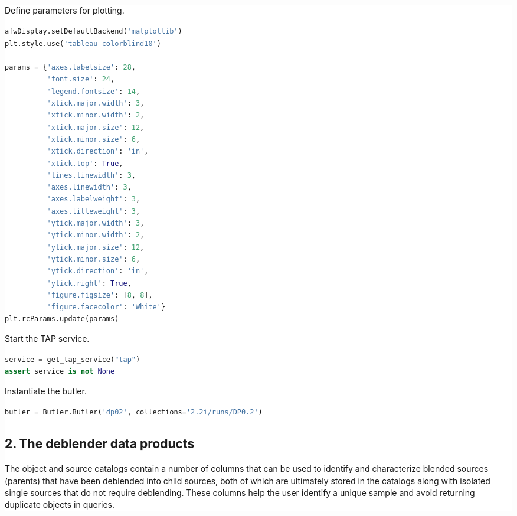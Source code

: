 ```python
```

Define parameters for plotting.


```python
afwDisplay.setDefaultBackend('matplotlib')
plt.style.use('tableau-colorblind10')

params = {'axes.labelsize': 28,
          'font.size': 24,
          'legend.fontsize': 14,
          'xtick.major.width': 3,
          'xtick.minor.width': 2,
          'xtick.major.size': 12,
          'xtick.minor.size': 6,
          'xtick.direction': 'in',
          'xtick.top': True,
          'lines.linewidth': 3,
          'axes.linewidth': 3,
          'axes.labelweight': 3,
          'axes.titleweight': 3,
          'ytick.major.width': 3,
          'ytick.minor.width': 2,
          'ytick.major.size': 12,
          'ytick.minor.size': 6,
          'ytick.direction': 'in',
          'ytick.right': True,
          'figure.figsize': [8, 8],
          'figure.facecolor': 'White'}
plt.rcParams.update(params)
```

Start the TAP service.


```python
service = get_tap_service("tap")
assert service is not None
```

Instantiate the butler.


```python
butler = Butler.Butler('dp02', collections='2.2i/runs/DP0.2')
```

## 2. The deblender data products

The object and source catalogs contain a number of columns that can be used to identify and characterize blended sources (parents) that have been deblended into child sources, both of which are ultimately stored in the catalogs along with isolated single sources that do not require deblending.
These columns help the user identify a unique sample and avoid returning duplicate objects in queries.
